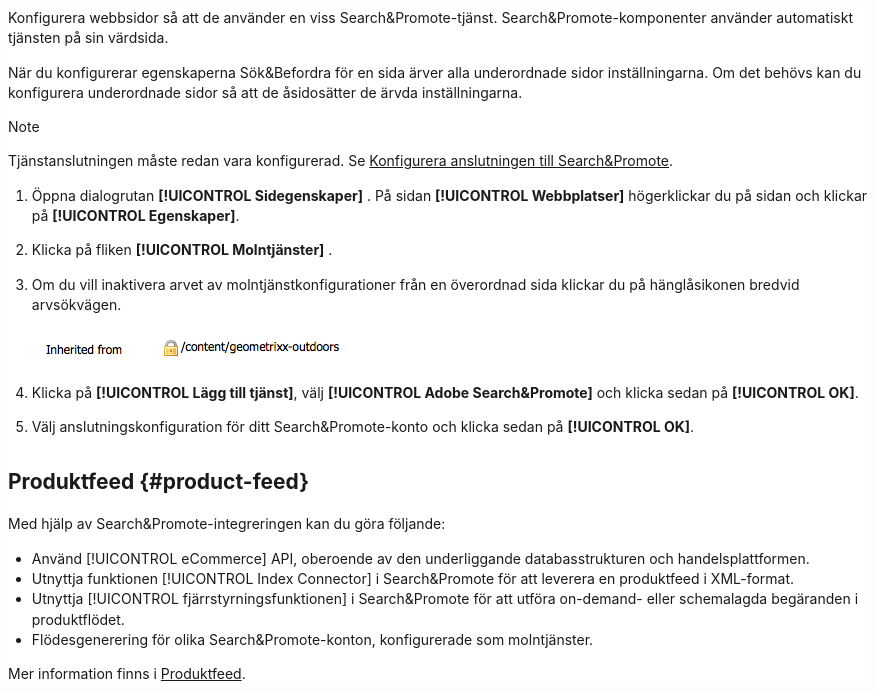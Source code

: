 Konfigurera webbsidor så att de använder en viss Search&amp;Promote-tjänst. Search&amp;Promote-komponenter använder automatiskt tjänsten på sin värdsida.

När du konfigurerar egenskaperna Sök&amp;Befordra för en sida ärver alla underordnade sidor inställningarna. Om det behövs kan du konfigurera underordnade sidor så att de åsidosätter de ärvda inställningarna.

>[!NOTE]
>
>Tjänstanslutningen måste redan vara konfigurerad. Se [Konfigurera anslutningen till Search&amp;Promote](#configuring-the-connection-to-search-promote).

1. Öppna dialogrutan **[!UICONTROL Sidegenskaper]** . På sidan **[!UICONTROL Webbplatser]** högerklickar du på sidan och klickar på **[!UICONTROL Egenskaper]**.

1. Klicka på fliken **[!UICONTROL Molntjänster]** .

1. Om du vill inaktivera arvet av molntjänstkonfigurationer från en överordnad sida klickar du på hänglåsikonen bredvid arvsökvägen.

   ![sandpinheritpadlock](assets/sandpinheritpadlock.png)

1. Klicka på **[!UICONTROL Lägg till tjänst]**, välj **[!UICONTROL Adobe Search&amp;Promote]** och klicka sedan på **[!UICONTROL OK]**.

1. Välj anslutningskonfiguration för ditt Search&amp;Promote-konto och klicka sedan på **[!UICONTROL OK]**.

## Produktfeed {#product-feed}

Med hjälp av Search&amp;Promote-integreringen kan du göra följande:

* Använd [!UICONTROL eCommerce] API, oberoende av den underliggande databasstrukturen och handelsplattformen.
* Utnyttja funktionen [!UICONTROL Index Connector] i Search&amp;Promote för att leverera en produktfeed i XML-format.
* Utnyttja [!UICONTROL fjärrstyrningsfunktionen] i Search&amp;Promote för att utföra on-demand- eller schemalagda begäranden i produktflödet.
* Flödesgenerering för olika Search&amp;Promote-konton, konfigurerade som molntjänster.

Mer information finns i [Produktfeed](/help/sites-administering/product-feed.md).
